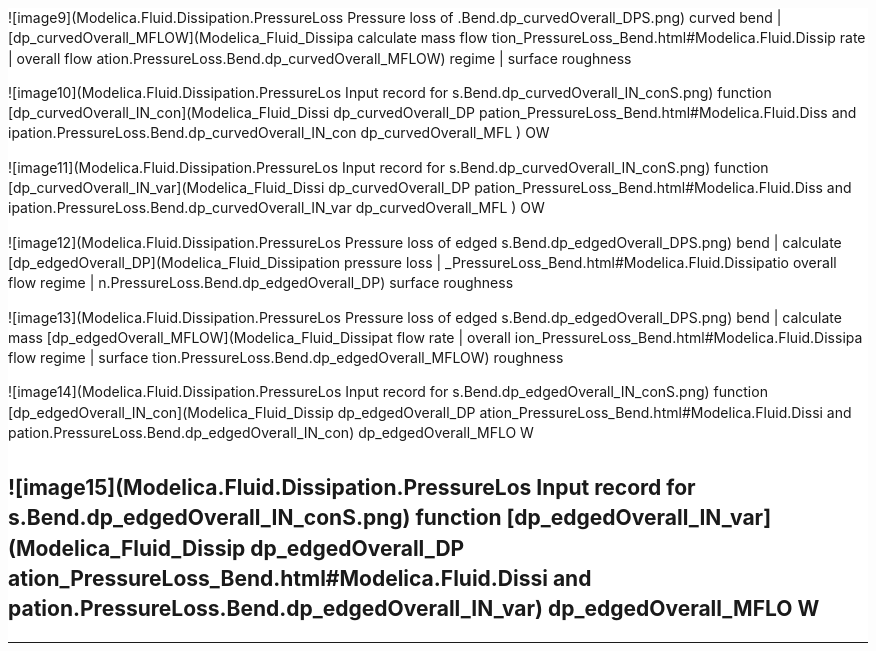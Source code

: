   ![image9](Modelica.Fluid.Dissipation.PressureLoss Pressure loss of
  .Bend.dp_curvedOverall_DPS.png)                   curved bend |
  [dp\_curvedOverall\_MFLOW](Modelica_Fluid_Dissipa calculate mass flow
  tion_PressureLoss_Bend.html#Modelica.Fluid.Dissip rate | overall flow
  ation.PressureLoss.Bend.dp_curvedOverall_MFLOW)   regime | surface
                                                    roughness

  ![image10](Modelica.Fluid.Dissipation.PressureLos Input record for
  s.Bend.dp_curvedOverall_IN_conS.png)              function
  [dp\_curvedOverall\_IN\_con](Modelica_Fluid_Dissi dp\_curvedOverall\_DP
  pation_PressureLoss_Bend.html#Modelica.Fluid.Diss and
  ipation.PressureLoss.Bend.dp_curvedOverall_IN_con dp\_curvedOverall\_MFL
  )                                                 OW

  ![image11](Modelica.Fluid.Dissipation.PressureLos Input record for
  s.Bend.dp_curvedOverall_IN_conS.png)              function
  [dp\_curvedOverall\_IN\_var](Modelica_Fluid_Dissi dp\_curvedOverall\_DP
  pation_PressureLoss_Bend.html#Modelica.Fluid.Diss and
  ipation.PressureLoss.Bend.dp_curvedOverall_IN_var dp\_curvedOverall\_MFL
  )                                                 OW

  ![image12](Modelica.Fluid.Dissipation.PressureLos Pressure loss of edged
  s.Bend.dp_edgedOverall_DPS.png)                   bend | calculate
  [dp\_edgedOverall\_DP](Modelica_Fluid_Dissipation pressure loss |
  _PressureLoss_Bend.html#Modelica.Fluid.Dissipatio overall flow regime |
  n.PressureLoss.Bend.dp_edgedOverall_DP)           surface roughness

  ![image13](Modelica.Fluid.Dissipation.PressureLos Pressure loss of edged
  s.Bend.dp_edgedOverall_DPS.png)                   bend | calculate mass
  [dp\_edgedOverall\_MFLOW](Modelica_Fluid_Dissipat flow rate | overall
  ion_PressureLoss_Bend.html#Modelica.Fluid.Dissipa flow regime | surface
  tion.PressureLoss.Bend.dp_edgedOverall_MFLOW)     roughness

  ![image14](Modelica.Fluid.Dissipation.PressureLos Input record for
  s.Bend.dp_edgedOverall_IN_conS.png)               function
  [dp\_edgedOverall\_IN\_con](Modelica_Fluid_Dissip dp\_edgedOverall\_DP
  ation_PressureLoss_Bend.html#Modelica.Fluid.Dissi and
  pation.PressureLoss.Bend.dp_edgedOverall_IN_con)  dp\_edgedOverall\_MFLO
                                                    W

  ![image15](Modelica.Fluid.Dissipation.PressureLos Input record for
  s.Bend.dp_edgedOverall_IN_conS.png)               function
  [dp\_edgedOverall\_IN\_var](Modelica_Fluid_Dissip dp\_edgedOverall\_DP
  ation_PressureLoss_Bend.html#Modelica.Fluid.Dissi and
  pation.PressureLoss.Bend.dp_edgedOverall_IN_var)  dp\_edgedOverall\_MFLO
                                                    W
  ------------------------------------------------------------------------

* * * * *
